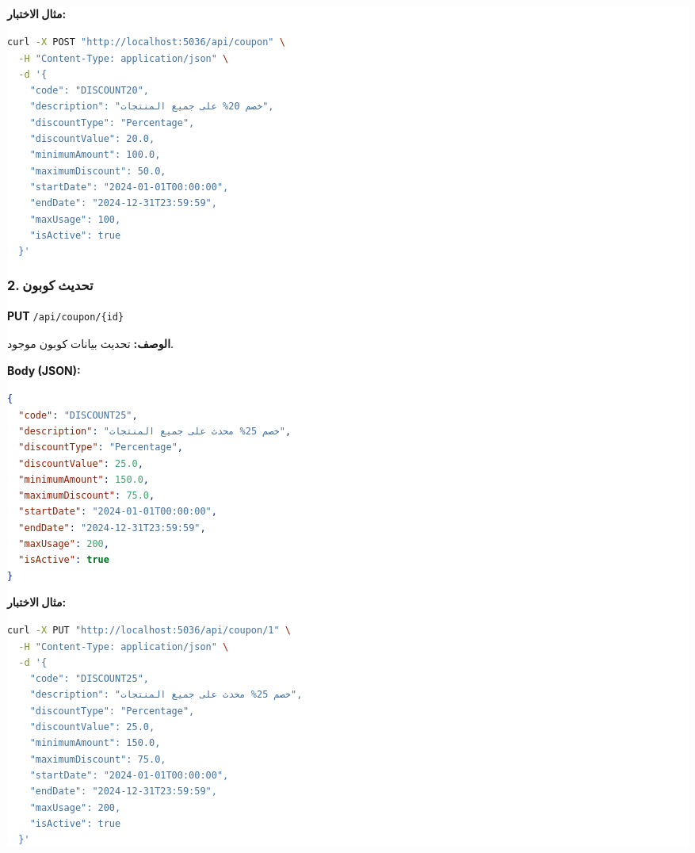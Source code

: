 **مثال الاختبار:**
```bash
curl -X POST "http://localhost:5036/api/coupon" \
  -H "Content-Type: application/json" \
  -d '{
    "code": "DISCOUNT20",
    "description": "خصم 20% على جميع المنتجات",
    "discountType": "Percentage",
    "discountValue": 20.0,
    "minimumAmount": 100.0,
    "maximumDiscount": 50.0,
    "startDate": "2024-01-01T00:00:00",
    "endDate": "2024-12-31T23:59:59",
    "maxUsage": 100,
    "isActive": true
  }'
```

### 2. تحديث كوبون
**PUT** `/api/coupon/{id}`

**الوصف:** تحديث بيانات كوبون موجود.

**Body (JSON):**
```json
{
  "code": "DISCOUNT25",
  "description": "خصم 25% محدث على جميع المنتجات",
  "discountType": "Percentage",
  "discountValue": 25.0,
  "minimumAmount": 150.0,
  "maximumDiscount": 75.0,
  "startDate": "2024-01-01T00:00:00",
  "endDate": "2024-12-31T23:59:59",
  "maxUsage": 200,
  "isActive": true
}
```

**مثال الاختبار:**
```bash
curl -X PUT "http://localhost:5036/api/coupon/1" \
  -H "Content-Type: application/json" \
  -d '{
    "code": "DISCOUNT25",
    "description": "خصم 25% محدث على جميع المنتجات",
    "discountType": "Percentage",
    "discountValue": 25.0,
    "minimumAmount": 150.0,
    "maximumDiscount": 75.0,
    "startDate": "2024-01-01T00:00:00",
    "endDate": "2024-12-31T23:59:59",
    "maxUsage": 200,
    "isActive": true
  }'
```
